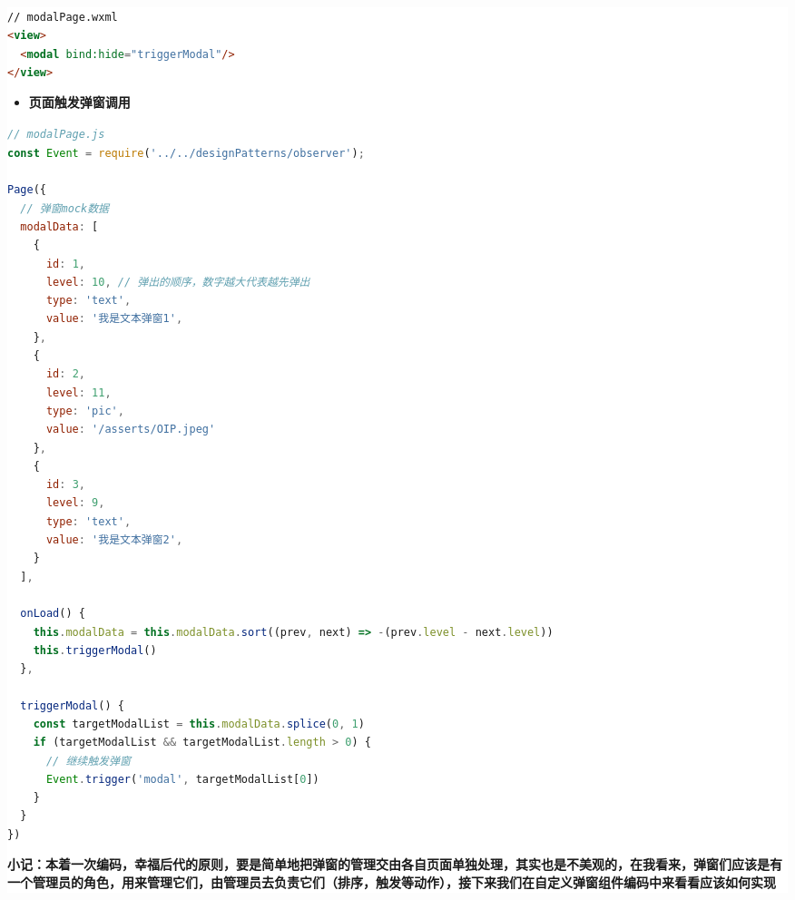 ```html
// modalPage.wxml
<view>
  <modal bind:hide="triggerModal"/>
</view>
```

- **页面触发弹窗调用**

```js
// modalPage.js
const Event = require('../../designPatterns/observer');

Page({
  // 弹窗mock数据
  modalData: [
    {
      id: 1,
      level: 10, // 弹出的顺序，数字越大代表越先弹出
      type: 'text',
      value: '我是文本弹窗1',
    },
    {
      id: 2,
      level: 11,
      type: 'pic',
      value: '/asserts/OIP.jpeg'
    },
    {
      id: 3,
      level: 9,
      type: 'text',
      value: '我是文本弹窗2',
    }
  ],

  onLoad() {
    this.modalData = this.modalData.sort((prev, next) => -(prev.level - next.level))
    this.triggerModal()
  },

  triggerModal() {
    const targetModalList = this.modalData.splice(0, 1)
    if (targetModalList && targetModalList.length > 0) {
      // 继续触发弹窗
      Event.trigger('modal', targetModalList[0])
    }
  }
})
```

**小记：本着一次编码，幸福后代的原则，要是简单地把弹窗的管理交由各自页面单独处理，其实也是不美观的，在我看来，弹窗们应该是有一个管理员的角色，用来管理它们，由管理员去负责它们（排序，触发等动作），接下来我们在自定义弹窗组件编码中来看看应该如何实现**
